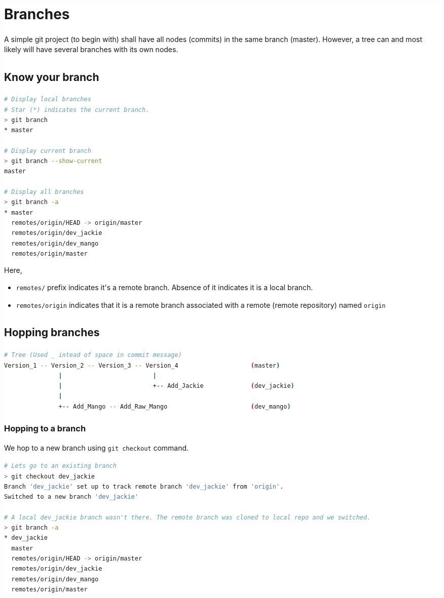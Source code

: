 # Branches

A simple git project (to begin with) shall have all nodes (commits) in the same branch (master). However, a tree can and most likely will have several branches with its own nodes.

## Know your branch

```bash
# Display local branches 
# Star (*) indicates the current branch.
> git branch
* master

# Display current branch
> git branch --show-current
master

# Display all branches 
> git branch -a
* master
  remotes/origin/HEAD -> origin/master
  remotes/origin/dev_jackie
  remotes/origin/dev_mango
  remotes/origin/master
```

Here,

- `remotes/` prefix indicates it's a remote branch. Absence of it indicates it is a local branch.

- `remotes/origin` indicates that it is a remote branch associated with a remote (remote repository) named `origin`

  

## Hopping branches

```bash
# Tree (Used _ intead of space in commit message)              
Version_1 -- Version_2 -- Version_3 -- Version_4                    (master)
               |                         |
               |                         +-- Add_Jackie             (dev_jackie)
               |
               +-- Add_Mango -- Add_Raw_Mango                       (dev_mango)

```

### Hopping to a branch

We hop to a new branch using `git checkout` command.

```bash
# Lets go to an existing branch
> git checkout dev_jackie
Branch 'dev_jackie' set up to track remote branch 'dev_jackie' from 'origin'.
Switched to a new branch 'dev_jackie'

# A local dev_jackie branch wasn't there. The remote branch was cloned to local repo and we switched.
> git branch -a
* dev_jackie
  master
  remotes/origin/HEAD -> origin/master
  remotes/origin/dev_jackie
  remotes/origin/dev_mango
  remotes/origin/master
```